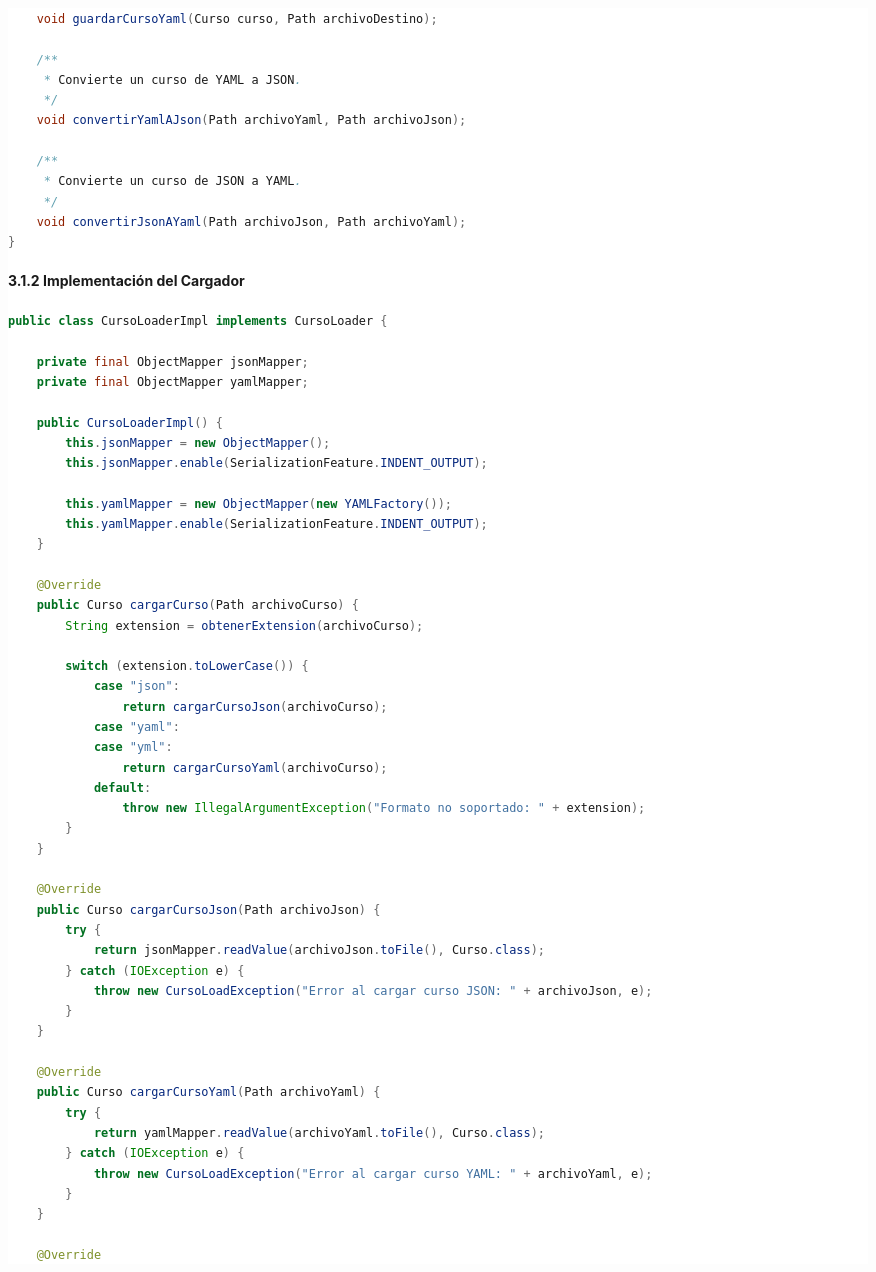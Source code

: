 ```java
    void guardarCursoYaml(Curso curso, Path archivoDestino);
    
    /**
     * Convierte un curso de YAML a JSON.
     */
    void convertirYamlAJson(Path archivoYaml, Path archivoJson);
    
    /**
     * Convierte un curso de JSON a YAML.
     */
    void convertirJsonAYaml(Path archivoJson, Path archivoYaml);
}
```

#### **3.1.2 Implementación del Cargador**

```java
public class CursoLoaderImpl implements CursoLoader {
    
    private final ObjectMapper jsonMapper;
    private final ObjectMapper yamlMapper;
    
    public CursoLoaderImpl() {
        this.jsonMapper = new ObjectMapper();
        this.jsonMapper.enable(SerializationFeature.INDENT_OUTPUT);
        
        this.yamlMapper = new ObjectMapper(new YAMLFactory());
        this.yamlMapper.enable(SerializationFeature.INDENT_OUTPUT);
    }
    
    @Override
    public Curso cargarCurso(Path archivoCurso) {
        String extension = obtenerExtension(archivoCurso);
        
        switch (extension.toLowerCase()) {
            case "json":
                return cargarCursoJson(archivoCurso);
            case "yaml":
            case "yml":
                return cargarCursoYaml(archivoCurso);
            default:
                throw new IllegalArgumentException("Formato no soportado: " + extension);
        }
    }
    
    @Override
    public Curso cargarCursoJson(Path archivoJson) {
        try {
            return jsonMapper.readValue(archivoJson.toFile(), Curso.class);
        } catch (IOException e) {
            throw new CursoLoadException("Error al cargar curso JSON: " + archivoJson, e);
        }
    }
    
    @Override
    public Curso cargarCursoYaml(Path archivoYaml) {
        try {
            return yamlMapper.readValue(archivoYaml.toFile(), Curso.class);
        } catch (IOException e) {
            throw new CursoLoadException("Error al cargar curso YAML: " + archivoYaml, e);
        }
    }
    
    @Override
```